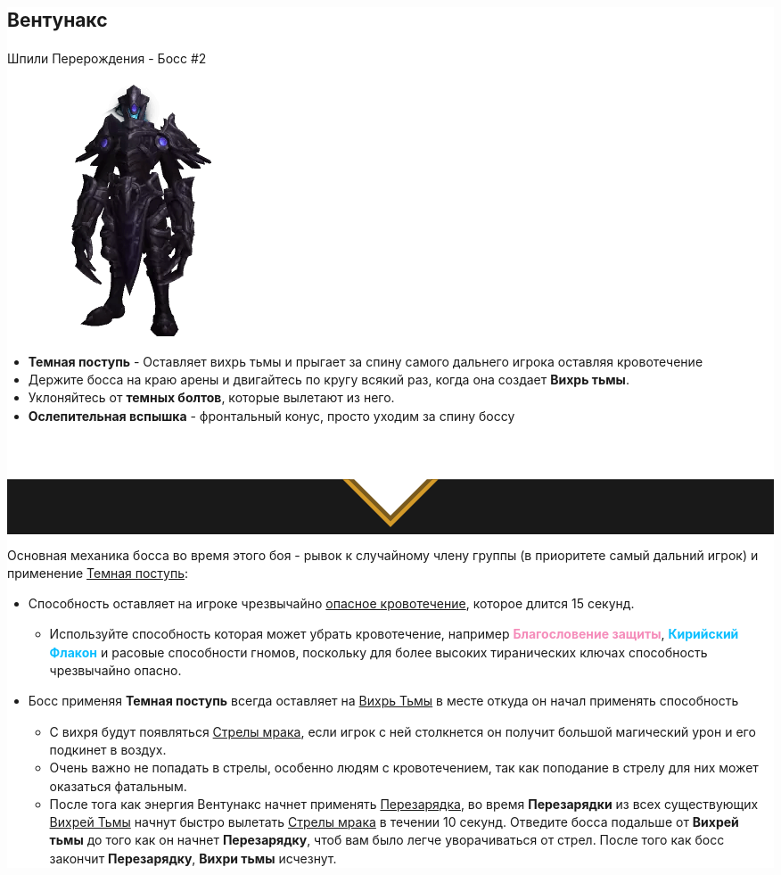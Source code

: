</div>

<h2 class="title quadrata accent">Вентунакс</h2>
<div class="subtitle quadrata accent">Шпили Перерождения - Босс #2</div>
<div class="flex break-mobile">
<div class="flex-1 image">
<picture>
<img src="/assets/img/guide/tank_tips/5fa65e4c13f7eVentunax.png" loading="lazy"></picture></div>
<div class="flex-2">
<ul>
<li><b>Темная поступь</b> - Оставляет вихрь тьмы и прыгает за спину самого дальнего игрока оставляя кровотечение</li>
<li>Держите босса на краю арены и двигайтесь по кругу всякий раз, когда она создает <b>Вихрь тьмы</b>.</li>
<li>Уклоняйтесь от <b>темных болтов</b>, которые вылетают из него.</li>
<li><b>Ослепительная вспышка</b> - фронтальный конус, просто уходим за спину боссу</li>
</ul></div></div>
<div class="roate-divider">
<div><svg preserveAspectRatio="xMidYMax meet" viewBox="0 0 1600 200" class="svg-separator sep4" style="display:block"><polygon points="886,86 800,172 714,86 -4,86 -4,204 1604,204 1604,86 " style="fill:#191919;"></polygon><polygon points="800,172 886,86 900,86 800,186 700,86 714,86 " style="opacity:1;fill:#d49a29"></polygon>
<polygon points="800,162 876,86 888,86 800,174 712,86 724,86 " style="opacity:1;fill:#795a1e"></polygon>
</svg></div></div></div>

Основная механика босса во время этого боя - рывок к случайному члену группы (в приоритете самый дальний игрок) и применение [Темная поступь](https://ru.wowhead.com/spell=324148):

* Способность оставляет на игроке чрезвычайно [опасное кровотечение](https://ru.wowhead.com/spell=324154/), которое длится 15 секунд.
	* Используйте способность которая может убрать кровотечение, например <span style="color: #f58cba;"><strong>Благословение защиты</strong></span>, <span style="color: #0abeff;"><strong>Кирийский Флакон</strong></span> и расовые способности гномов, поскольку для более высоких тиранических ключах способность чрезвычайно опасно.


*  Босс применяя **Темная поступь** всегда оставляет на [Вихрь Тьмы](https://ru.wowhead.com/spell=323927) в месте откуда он начал применять способность
	* С вихря будут появляться [Стрелы мрака](https://ru.wowhead.com/spell=324141), если игрок с ней столкнется он получит большой магический урон и его подкинет в воздух.
	* Очень важно не попадать в стрелы, особенно людям с кровотечением, так как поподание в стрелу для них может оказаться фатальным.
	* После тога как энергия Вентунакс начнет применять [Перезарядка](https://ru.wowhead.com/spell=334485), во время **Перезарядки** из всех существующих [Вихрей Тьмы](https://ru.wowhead.com/spell=323927) начнут быстро вылетать [Стрелы мрака](https://ru.wowhead.com/spell=324141) в течении 10 секунд.
	Отведите босса подальше от **Вихрей тьмы** до того как он начнет **Перезарядку**, чтоб вам было легче уворачиваться от стрел. После того как босс закончит **Перезарядку**, **Вихри тьмы** исчезнут.
	